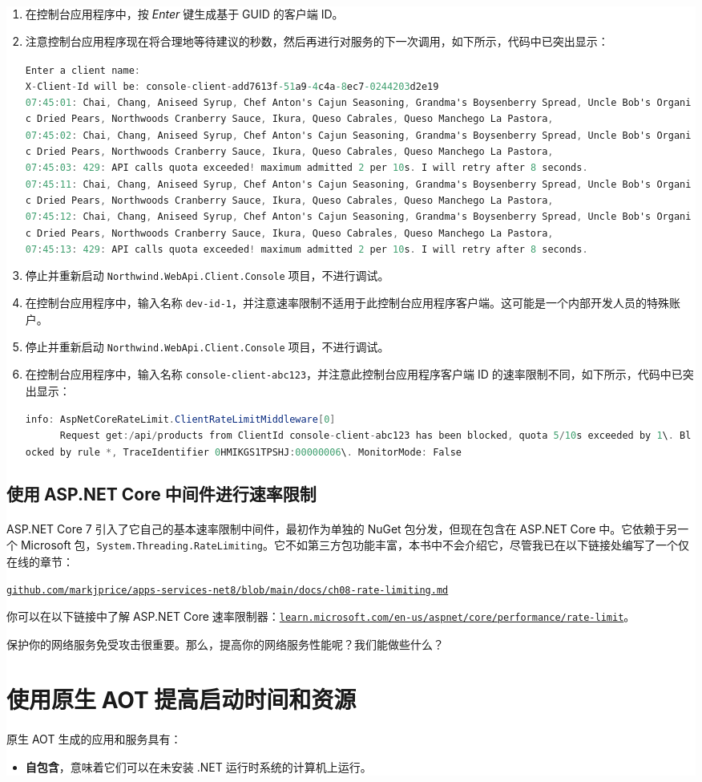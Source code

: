 1.  在控制台应用程序中，按 *Enter* 键生成基于 GUID 的客户端 ID。

1.  注意控制台应用程序现在将合理地等待建议的秒数，然后再进行对服务的下一次调用，如下所示，代码中已突出显示：

    ```cs
    Enter a client name:
    X-Client-Id will be: console-client-add7613f-51a9-4c4a-8ec7-0244203d2e19
    07:45:01: Chai, Chang, Aniseed Syrup, Chef Anton's Cajun Seasoning, Grandma's Boysenberry Spread, Uncle Bob's Organic Dried Pears, Northwoods Cranberry Sauce, Ikura, Queso Cabrales, Queso Manchego La Pastora,
    07:45:02: Chai, Chang, Aniseed Syrup, Chef Anton's Cajun Seasoning, Grandma's Boysenberry Spread, Uncle Bob's Organic Dried Pears, Northwoods Cranberry Sauce, Ikura, Queso Cabrales, Queso Manchego La Pastora,
    07:45:03: 429: API calls quota exceeded! maximum admitted 2 per 10s. I will retry after 8 seconds.
    07:45:11: Chai, Chang, Aniseed Syrup, Chef Anton's Cajun Seasoning, Grandma's Boysenberry Spread, Uncle Bob's Organic Dried Pears, Northwoods Cranberry Sauce, Ikura, Queso Cabrales, Queso Manchego La Pastora,
    07:45:12: Chai, Chang, Aniseed Syrup, Chef Anton's Cajun Seasoning, Grandma's Boysenberry Spread, Uncle Bob's Organic Dried Pears, Northwoods Cranberry Sauce, Ikura, Queso Cabrales, Queso Manchego La Pastora,
    07:45:13: 429: API calls quota exceeded! maximum admitted 2 per 10s. I will retry after 8 seconds. 
    ```

1.  停止并重新启动 `Northwind.WebApi.Client.Console` 项目，不进行调试。

1.  在控制台应用程序中，输入名称 `dev-id-1`，并注意速率限制不适用于此控制台应用程序客户端。这可能是一个内部开发人员的特殊账户。

1.  停止并重新启动 `Northwind.WebApi.Client.Console` 项目，不进行调试。

1.  在控制台应用程序中，输入名称 `console-client-abc123`，并注意此控制台应用程序客户端 ID 的速率限制不同，如下所示，代码中已突出显示：

    ```cs
    info: AspNetCoreRateLimit.ClientRateLimitMiddleware[0]
          Request get:/api/products from ClientId console-client-abc123 has been blocked, quota 5/10s exceeded by 1\. Blocked by rule *, TraceIdentifier 0HMIKGS1TPSHJ:00000006\. MonitorMode: False 
    ```

## 使用 ASP.NET Core 中间件进行速率限制

ASP.NET Core 7 引入了它自己的基本速率限制中间件，最初作为单独的 NuGet 包分发，但现在包含在 ASP.NET Core 中。它依赖于另一个 Microsoft 包，`System.Threading.RateLimiting`。它不如第三方包功能丰富，本书中不会介绍它，尽管我已在以下链接处编写了一个仅在线的章节：

[`github.com/markjprice/apps-services-net8/blob/main/docs/ch08-rate-limiting.md`](https://github.com/markjprice/apps-services-net8/blob/main/docs/ch08-rate-limiting.md)

你可以在以下链接中了解 ASP.NET Core 速率限制器：[`learn.microsoft.com/en-us/aspnet/core/performance/rate-limit`](https://learn.microsoft.com/en-us/aspnet/core/performance/rate-limit)。

保护你的网络服务免受攻击很重要。那么，提高你的网络服务性能呢？我们能做些什么？

# 使用原生 AOT 提高启动时间和资源

原生 AOT 生成的应用和服务具有：

+   **自包含**，意味着它们可以在未安装 .NET 运行时系统的计算机上运行。
